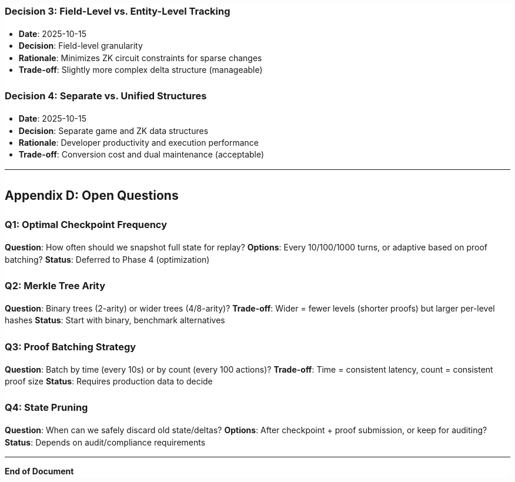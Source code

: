 ### Decision 3: Field-Level vs. Entity-Level Tracking
- **Date**: 2025-10-15
- **Decision**: Field-level granularity
- **Rationale**: Minimizes ZK circuit constraints for sparse changes
- **Trade-off**: Slightly more complex delta structure (manageable)

### Decision 4: Separate vs. Unified Structures
- **Date**: 2025-10-15
- **Decision**: Separate game and ZK data structures
- **Rationale**: Developer productivity and execution performance
- **Trade-off**: Conversion cost and dual maintenance (acceptable)

---

## Appendix D: Open Questions

### Q1: Optimal Checkpoint Frequency
**Question**: How often should we snapshot full state for replay?
**Options**: Every 10/100/1000 turns, or adaptive based on proof batching?
**Status**: Deferred to Phase 4 (optimization)

### Q2: Merkle Tree Arity
**Question**: Binary trees (2-arity) or wider trees (4/8-arity)?
**Trade-off**: Wider = fewer levels (shorter proofs) but larger per-level hashes
**Status**: Start with binary, benchmark alternatives

### Q3: Proof Batching Strategy
**Question**: Batch by time (every 10s) or by count (every 100 actions)?
**Trade-off**: Time = consistent latency, count = consistent proof size
**Status**: Requires production data to decide

### Q4: State Pruning
**Question**: When can we safely discard old state/deltas?
**Options**: After checkpoint + proof submission, or keep for auditing?
**Status**: Depends on audit/compliance requirements

---

**End of Document**
